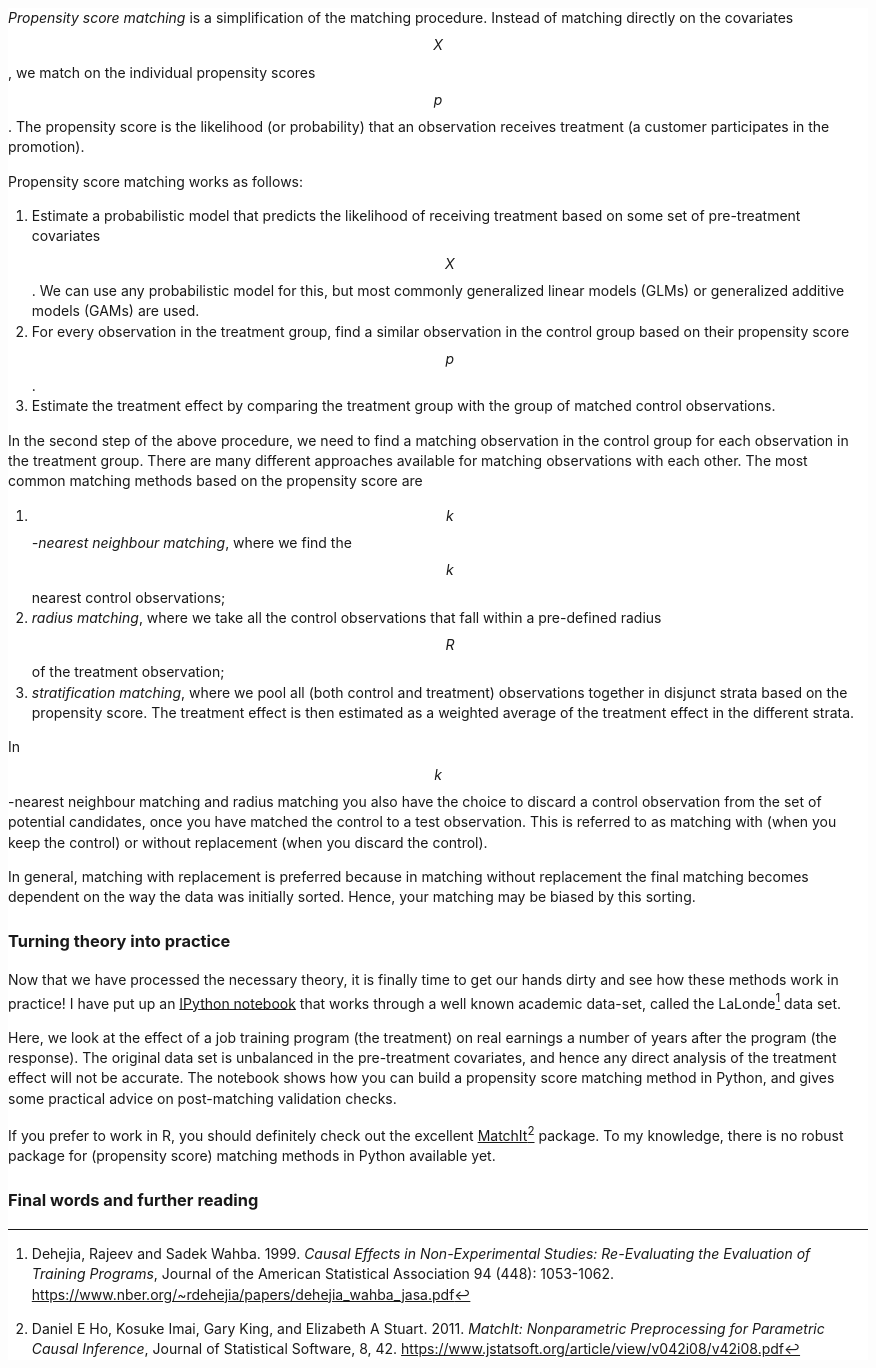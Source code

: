 *Propensity score matching* is a simplification of the matching procedure. Instead of matching directly on the covariates $$X$$, we match on the individual propensity scores $$p$$. The propensity score is the likelihood (or probability) that an observation receives treatment (a customer participates in the promotion).

Propensity score matching works as follows:

1. Estimate a probabilistic model that predicts the likelihood of receiving treatment based on some set of pre-treatment covariates $$X$$. We can use any probabilistic model for this, but most commonly generalized linear models (GLMs) or generalized additive models (GAMs) are used.
2. For every observation in the treatment group, find a similar observation in the control group based on their propensity score $$p$$.
3. Estimate the treatment effect by comparing the treatment group with the group of matched control observations.

In the second step of the above procedure, we need to find a matching observation in the control group for each observation in the treatment group. There are many different approaches available for matching observations with each other. The most common matching methods based on the propensity score are

1. *$$k$$-nearest neighbour matching*, where we find the $$k$$ nearest control observations;
2. *radius matching*, where we take all the control observations that fall within a pre-defined radius $$R$$ of the treatment observation;
3. *stratification matching*, where we pool all (both control and treatment) observations together in disjunct strata based on the propensity score. The treatment effect is then estimated as a weighted average of the treatment effect in the different strata.

In $$k$$-nearest neighbour matching and radius matching you also have the choice to discard a control observation from the set of potential candidates, once you have matched the control to a test observation. This is referred to as matching with (when you keep the control) or without replacement (when you discard the control).

In general, matching with replacement is preferred because in matching without replacement the final matching becomes dependent on the way the data was initially sorted. Hence, your matching may be biased by this sorting.

### Turning theory into practice

Now that we have processed the necessary theory, it is finally time to get our hands dirty and see how these methods work in practice! I have put up an [IPython notebook](https://github.com/thuijskens/thuijskens.github.io/blob/master/files/2016_08_25/causal-analysis-psm.ipynb) that works through a well known academic data-set, called the LaLonde[^2] data set.

Here, we look at the effect of a job training program (the treatment) on real earnings a number of years after the program (the response). The original data set is unbalanced in the pre-treatment covariates, and hence any direct analysis of the treatment effect will not be accurate. The notebook shows how you can build a propensity score matching method in Python, and gives some practical advice on post-matching validation checks.

If you prefer to work in R, you should definitely check out the excellent [MatchIt](https://gking.harvard.edu/matchit)[^3] package. To my knowledge, there is no robust package for (propensity score) matching methods in Python available yet.

### Final words and further reading


[^1]: Brodersen, K. H., Gallusser, F., Koehler, J., Remy, N., & Scott, S. L. 2015. *Inferring causal impact using Bayesian structural time-series models. The Annals of Applied Statistics*, 9(1), 247-274. https://static.googleusercontent.com/media/research.google.com/en//pubs/archive/41854.pdf
[^2]: Dehejia, Rajeev and Sadek Wahba. 1999. *Causal Effects in Non-Experimental Studies: Re-Evaluating the Evaluation of Training Programs*, Journal of the American Statistical Association 94 (448): 1053-1062. https://www.nber.org/~rdehejia/papers/dehejia_wahba_jasa.pdf
[^3]: Daniel E Ho, Kosuke Imai, Gary King, and Elizabeth A Stuart. 2011. *MatchIt: Nonparametric Preprocessing for Parametric Causal Inference*, Journal of Statistical Software, 8, 42. https://www.jstatsoft.org/article/view/v042i08/v42i08.pdf
[^4]: King, G. 2008. *Matching for Causal Inference Without Balance Checking*, Applied Statistics, 10, 1. https://gking.harvard.edu/files/gking/files/political_analysis-2011-iacus-pan_mpr013.pdf
[^5]: Heckman, J. 2013. *Sample selection bias as a specification error*. Applied Econometrics, 31(3), 129-137. https://faculty.smu.edu/millimet/classes/eco7321/papers/heckman02.pdf